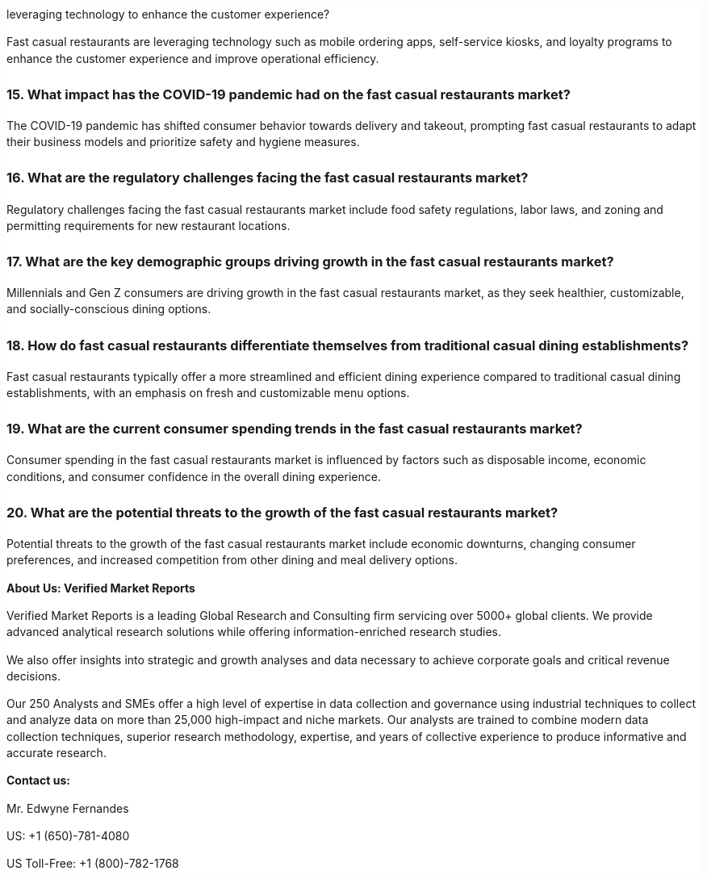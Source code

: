 leveraging technology to enhance the customer experience?</h3><p>Fast casual restaurants are leveraging technology such as mobile ordering apps, self-service kiosks, and loyalty programs to enhance the customer experience and improve operational efficiency.</p><h3>15. What impact has the COVID-19 pandemic had on the fast casual restaurants market?</h3><p>The COVID-19 pandemic has shifted consumer behavior towards delivery and takeout, prompting fast casual restaurants to adapt their business models and prioritize safety and hygiene measures.</p><h3>16. What are the regulatory challenges facing the fast casual restaurants market?</h3><p>Regulatory challenges facing the fast casual restaurants market include food safety regulations, labor laws, and zoning and permitting requirements for new restaurant locations.</p><h3>17. What are the key demographic groups driving growth in the fast casual restaurants market?</h3><p>Millennials and Gen Z consumers are driving growth in the fast casual restaurants market, as they seek healthier, customizable, and socially-conscious dining options.</p><h3>18. How do fast casual restaurants differentiate themselves from traditional casual dining establishments?</h3><p>Fast casual restaurants typically offer a more streamlined and efficient dining experience compared to traditional casual dining establishments, with an emphasis on fresh and customizable menu options.</p><h3>19. What are the current consumer spending trends in the fast casual restaurants market?</h3><p>Consumer spending in the fast casual restaurants market is influenced by factors such as disposable income, economic conditions, and consumer confidence in the overall dining experience.</p><h3>20. What are the potential threats to the growth of the fast casual restaurants market?</h3><p>Potential threats to the growth of the fast casual restaurants market include economic downturns, changing consumer preferences, and increased competition from other dining and meal delivery options.</p></body></html></h3><p id="" class=""><strong>About Us: Verified Market Reports</strong></p><p id="" class="">Verified Market Reports is a leading Global Research and Consulting firm servicing over 5000+ global clients. We provide advanced analytical research solutions while offering information-enriched research studies.</p><p id="" class="">We also offer insights into strategic and growth analyses and data necessary to achieve corporate goals and critical revenue decisions.</p><p id="" class="">Our 250 Analysts and SMEs offer a high level of expertise in data collection and governance using industrial techniques to collect and analyze data on more than 25,000 high-impact and niche markets. Our analysts are trained to combine modern data collection techniques, superior research methodology, expertise, and years of collective experience to produce informative and accurate research.</p><p id="" class=""><strong>Contact us:</strong></p><p id="" class="">Mr. Edwyne Fernandes</p><p id="" class="">US: +1 (650)-781-4080</p><p id="" class="">US Toll-Free: +1 (800)-782-1768</p>
